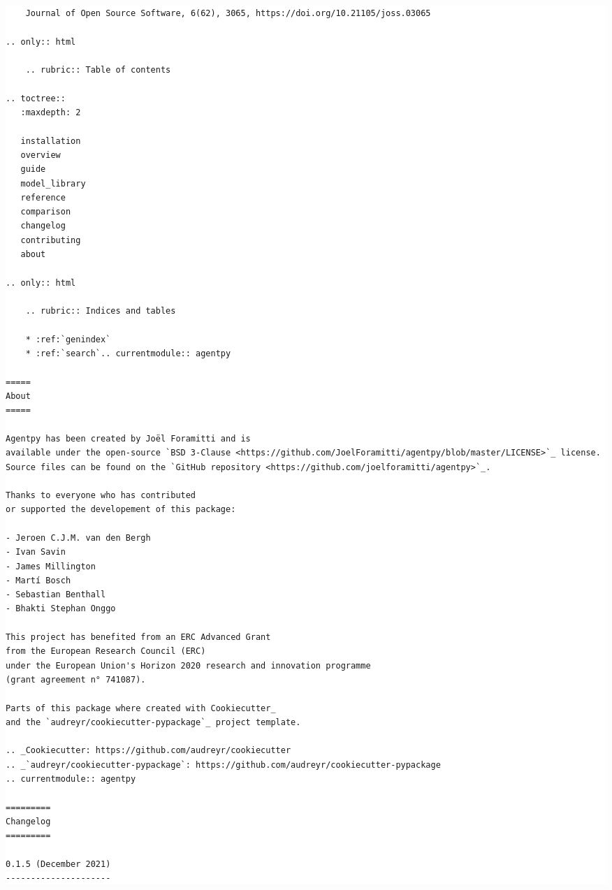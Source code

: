 ~~~~~~~~~~~~~~~~~~~
    Journal of Open Source Software, 6(62), 3065, https://doi.org/10.21105/joss.03065

.. only:: html

    .. rubric:: Table of contents

.. toctree::
   :maxdepth: 2

   installation
   overview
   guide
   model_library
   reference
   comparison
   changelog
   contributing
   about

.. only:: html

    .. rubric:: Indices and tables
    
    * :ref:`genindex`
    * :ref:`search`.. currentmodule:: agentpy

=====
About
=====

Agentpy has been created by Joël Foramitti and is
available under the open-source `BSD 3-Clause <https://github.com/JoelForamitti/agentpy/blob/master/LICENSE>`_ license.
Source files can be found on the `GitHub repository <https://github.com/joelforamitti/agentpy>`_.

Thanks to everyone who has contributed
or supported the developement of this package:

- Jeroen C.J.M. van den Bergh
- Ivan Savin
- James Millington
- Martí Bosch
- Sebastian Benthall
- Bhakti Stephan Onggo

This project has benefited from an ERC Advanced Grant
from the European Research Council (ERC)
under the European Union's Horizon 2020 research and innovation programme
(grant agreement n° 741087).

Parts of this package where created with Cookiecutter_
and the `audreyr/cookiecutter-pypackage`_ project template.

.. _Cookiecutter: https://github.com/audreyr/cookiecutter
.. _`audreyr/cookiecutter-pypackage`: https://github.com/audreyr/cookiecutter-pypackage
.. currentmodule:: agentpy

=========
Changelog
=========

0.1.5 (December 2021)
---------------------
~~~~~~~~~~~~~~~~~~~